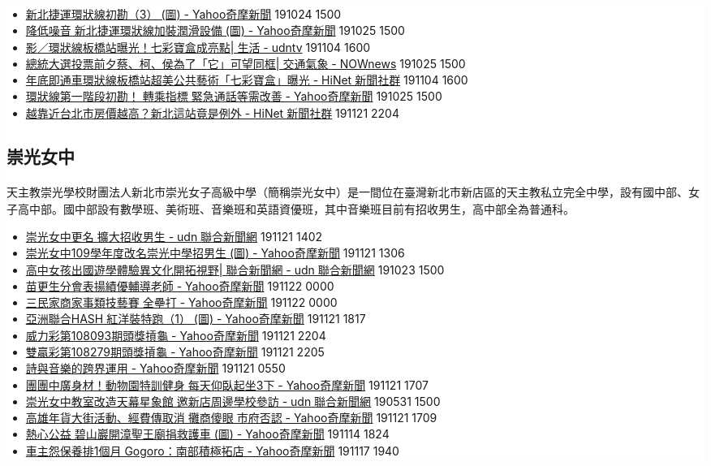 - [新北捷運環狀線初勘（3） (圖) - Yahoo奇摩新聞](https://tw.news.yahoo.com/%E6%96%B0%E5%8C%97%E6%8D%B7%E9%81%8B%E7%92%B0%E7%8B%80%E7%B7%9A%E5%88%9D%E5%8B%98-3-%E5%9C%96-044532442.html "新北捷運環狀線初勘（3） (圖) - Yahoo奇摩新聞") 191024 1500
- [降低噪音 新北捷運環狀線加裝潤滑設備 (圖) - Yahoo奇摩新聞](https://tw.news.yahoo.com/%E9%99%8D%E4%BD%8E%E5%99%AA%E9%9F%B3-%E6%96%B0%E5%8C%97%E6%8D%B7%E9%81%8B%E7%92%B0%E7%8B%80%E7%B7%9A%E5%8A%A0%E8%A3%9D%E6%BD%A4%E6%BB%91%E8%A8%AD%E5%82%99-%E5%9C%96-145849179.html "降低噪音 新北捷運環狀線加裝潤滑設備 (圖) - Yahoo奇摩新聞") 191025 1500
- [影／環狀線板橋站曝光！七彩寶盒成亮點| 生活 - udntv](https://video.udn.com/news/1159326 "影／環狀線板橋站曝光！七彩寶盒成亮點| 生活 - udntv") 191104 1600
- [總統大選投票前夕蔡、柯、侯為了「它」可望同框| 交通氣象 - NOWnews](https://www.nownews.com/news/20191025/3714276/ "總統大選投票前夕蔡、柯、侯為了「它」可望同框| 交通氣象 - NOWnews") 191025 1500
- [年底即通車環狀線板橋站超美公共藝術「七彩寶盒」曝光 - HiNet 新聞社群](https://times.hinet.net/news/22636427 "年底即通車環狀線板橋站超美公共藝術「七彩寶盒」曝光 - HiNet 新聞社群") 191104 1600
- [環狀線第一階段初勘！ 轉乘指標 緊急通話等需改善 - Yahoo奇摩新聞](https://tw.news.yahoo.com/video/%E7%92%B0%E7%8B%80%E7%B7%9A%E7%AC%AC-%E9%9A%8E%E6%AE%B5%E5%88%9D%E5%8B%98-%E8%BD%89%E4%B9%98%E6%8C%87%E6%A8%99-%E7%B7%8A%E6%80%A5%E9%80%9A%E8%A9%B1%E7%AD%89%E9%9C%80%E6%94%B9%E5%96%84-022641819.html "環狀線第一階段初勘！ 轉乘指標 緊急通話等需改善 - Yahoo奇摩新聞") 191025 1500
- [越靠近台北市房價越高？新北這站竟是例外 - HiNet 新聞社群](https://times.hinet.net/news/22662674 "越靠近台北市房價越高？新北這站竟是例外 - HiNet 新聞社群") 191121 2204

## 崇光女中

天主教崇光學校財團法人新北市崇光女子高級中學（簡稱崇光女中）是一間位在臺灣新北市新店區的天主教私立完全中學，設有國中部、女子高中部。國中部設有數學班、美術班、音樂班和英語資優班，其中音樂班目前有招收男生，高中部全為普通科。
- [崇光女中更名 擴大招收男生 - udn 聯合新聞網](https://udn.com/news/story/6898/4178672 "崇光女中更名 擴大招收男生 - udn 聯合新聞網") 191121 1402
- [崇光女中109學年度改名崇光中學招男生 (圖) - Yahoo奇摩新聞](https://tw.news.yahoo.com/%E5%B4%87%E5%85%89%E5%A5%B3%E4%B8%AD109%E5%AD%B8%E5%B9%B4%E5%BA%A6%E6%94%B9%E5%90%8D%E5%B4%87%E5%85%89%E4%B8%AD%E5%AD%B8%E6%8B%9B%E7%94%B7%E7%94%9F-%E5%9C%96-050648356.html "崇光女中109學年度改名崇光中學招男生 (圖) - Yahoo奇摩新聞") 191121 1306
- [高中女孩出國遊學體驗異文化開拓視野| 聯合新聞網 - udn 聯合新聞網](https://udn.com/news/story/6874/4119220 "高中女孩出國遊學體驗異文化開拓視野| 聯合新聞網 - udn 聯合新聞網") 191023 1500
- [苗更生分會表揚績優輔導老師 - Yahoo奇摩新聞](https://tw.news.yahoo.com/%E8%8B%97%E6%9B%B4%E7%94%9F%E5%88%86%E6%9C%83%E8%A1%A8%E6%8F%9A%E7%B8%BE%E5%84%AA%E8%BC%94%E5%B0%8E%E8%80%81%E5%B8%AB-160000521.html "苗更生分會表揚績優輔導老師 - Yahoo奇摩新聞") 191122 0000
- [三民家商家事類技藝賽 全壘打 - Yahoo奇摩新聞](https://tw.news.yahoo.com/%E4%B8%89%E6%B0%91%E5%AE%B6%E5%95%86%E5%AE%B6%E4%BA%8B%E9%A1%9E%E6%8A%80%E8%97%9D%E8%B3%BD-%E5%85%A8%E5%A3%98%E6%89%93-160000867.html "三民家商家事類技藝賽 全壘打 - Yahoo奇摩新聞") 191122 0000
- [亞洲聯合HASH 紅洋裝特跑（1） (圖) - Yahoo奇摩新聞](https://tw.news.yahoo.com/%E4%BA%9E%E6%B4%B2%E8%81%AF%E5%90%88hash-%E7%B4%85%E6%B4%8B%E8%A3%9D%E7%89%B9%E8%B7%91-1-%E5%9C%96-101758737.html "亞洲聯合HASH 紅洋裝特跑（1） (圖) - Yahoo奇摩新聞") 191121 1817
- [威力彩第108093期頭獎摃龜 - Yahoo奇摩新聞](https://tw.news.yahoo.com/%E5%A8%81%E5%8A%9B%E5%BD%A9%E7%AC%AC108093%E6%9C%9F%E9%A0%AD%E7%8D%8E%E6%91%83%E9%BE%9C-140402957.html "威力彩第108093期頭獎摃龜 - Yahoo奇摩新聞") 191121 2204
- [雙贏彩第108279期頭獎摃龜 - Yahoo奇摩新聞](https://tw.news.yahoo.com/%E9%9B%99%E8%B4%8F%E5%BD%A9%E7%AC%AC108279%E6%9C%9F%E9%A0%AD%E7%8D%8E%E6%91%83%E9%BE%9C-140502141.html "雙贏彩第108279期頭獎摃龜 - Yahoo奇摩新聞") 191121 2205
- [詩與音樂的跨界運用 - Yahoo奇摩新聞](https://tw.news.yahoo.com/%E8%A9%A9%E8%88%87%E9%9F%B3%E6%A8%82%E7%9A%84%E8%B7%A8%E7%95%8C%E9%81%8B%E7%94%A8-215005386.html "詩與音樂的跨界運用 - Yahoo奇摩新聞") 191121 0550
- [團團中廣身材！動物園特訓健身 每天仰臥起坐3下 - Yahoo奇摩新聞](https://tw.news.yahoo.com/video/%E5%9C%98%E5%9C%98%E4%B8%AD%E5%BB%A3%E8%BA%AB%E6%9D%90-%E5%8B%95%E7%89%A9%E5%9C%92%E7%89%B9%E8%A8%93%E5%81%A5%E8%BA%AB-%E6%AF%8F%E5%A4%A9%E4%BB%B0%E8%87%A5%E8%B5%B7%E5%9D%903%E4%B8%8B-090714451.html "團團中廣身材！動物園特訓健身 每天仰臥起坐3下 - Yahoo奇摩新聞") 191121 1707
- [崇光女中教室改造天幕星象館 邀新店周邊學校參訪 - udn 聯合新聞網](https://udn.com/news/story/7323/3845949 "崇光女中教室改造天幕星象館 邀新店周邊學校參訪 - udn 聯合新聞網") 190531 1500
- [高雄年貨大街活動、經費傳取消 攤商傻眼 市府否認 - Yahoo奇摩新聞](https://tw.news.yahoo.com/video/%E9%AB%98%E9%9B%84%E5%B9%B4%E8%B2%A8%E5%A4%A7%E8%A1%97%E6%B4%BB%E5%8B%95-%E7%B6%93%E8%B2%BB%E5%82%B3%E5%8F%96%E6%B6%88-%E6%94%A4%E5%95%86%E5%82%BB%E7%9C%BC-%E5%B8%82%E5%BA%9C%E5%90%A6%E8%AA%8D-090952059.html "高雄年貨大街活動、經費傳取消 攤商傻眼 市府否認 - Yahoo奇摩新聞") 191121 1709
- [熱心公益 碧山巖開漳聖王廟捐救護車 (圖) - Yahoo奇摩新聞](https://tw.news.yahoo.com/%E7%86%B1%E5%BF%83%E5%85%AC%E7%9B%8A-%E7%A2%A7%E5%B1%B1%E5%B7%96%E9%96%8B%E6%BC%B3%E8%81%96%E7%8E%8B%E5%BB%9F%E6%8D%90%E6%95%91%E8%AD%B7%E8%BB%8A-%E5%9C%96-102418441.html "熱心公益 碧山巖開漳聖王廟捐救護車 (圖) - Yahoo奇摩新聞") 191114 1824
- [車主怨保養排1個月 Gogoro：南部積極拓店 - Yahoo奇摩新聞](https://tw.news.yahoo.com/video/%E8%BB%8A%E4%B8%BB%E6%80%A8%E4%BF%9D%E9%A4%8A%E6%8E%921%E5%80%8B%E6%9C%88-gogoro-%E5%8D%97%E9%83%A8%E7%A9%8D%E6%A5%B5%E6%8B%93%E5%BA%97-114028397.html "車主怨保養排1個月 Gogoro：南部積極拓店 - Yahoo奇摩新聞") 191117 1940